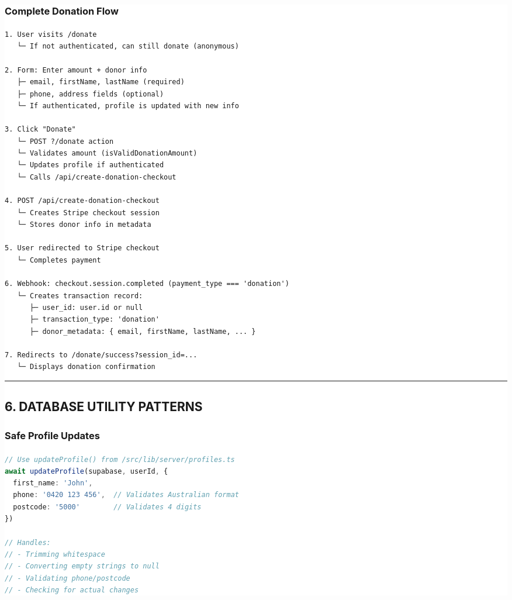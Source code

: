 ### Complete Donation Flow
```
1. User visits /donate
   └─ If not authenticated, can still donate (anonymous)

2. Form: Enter amount + donor info
   ├─ email, firstName, lastName (required)
   ├─ phone, address fields (optional)
   └─ If authenticated, profile is updated with new info

3. Click "Donate"
   └─ POST ?/donate action
   └─ Validates amount (isValidDonationAmount)
   └─ Updates profile if authenticated
   └─ Calls /api/create-donation-checkout

4. POST /api/create-donation-checkout
   └─ Creates Stripe checkout session
   └─ Stores donor info in metadata

5. User redirected to Stripe checkout
   └─ Completes payment

6. Webhook: checkout.session.completed (payment_type === 'donation')
   └─ Creates transaction record:
      ├─ user_id: user.id or null
      ├─ transaction_type: 'donation'
      ├─ donor_metadata: { email, firstName, lastName, ... }

7. Redirects to /donate/success?session_id=...
   └─ Displays donation confirmation
```

---

## 6. DATABASE UTILITY PATTERNS

### Safe Profile Updates
```typescript
// Use updateProfile() from /src/lib/server/profiles.ts
await updateProfile(supabase, userId, {
  first_name: 'John',
  phone: '0420 123 456',  // Validates Australian format
  postcode: '5000'        // Validates 4 digits
})

// Handles:
// - Trimming whitespace
// - Converting empty strings to null
// - Validating phone/postcode
// - Checking for actual changes
```

